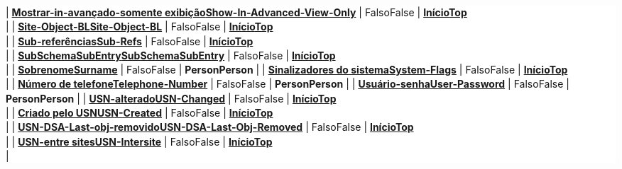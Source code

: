 | [<span data-ttu-id="ebe43-327">**Mostrar-in-avançado-somente exibição**</span><span class="sxs-lookup"><span data-stu-id="ebe43-327">**Show-In-Advanced-View-Only**</span></span>](a-showinadvancedviewonly.md)            | <span data-ttu-id="ebe43-328">Falso</span><span class="sxs-lookup"><span data-stu-id="ebe43-328">False</span></span>     | [<span data-ttu-id="ebe43-329">**Início**</span><span class="sxs-lookup"><span data-stu-id="ebe43-329">**Top**</span></span>](c-top.md)<br/>            |
| [<span data-ttu-id="ebe43-330">**Site-Object-BL**</span><span class="sxs-lookup"><span data-stu-id="ebe43-330">**Site-Object-BL**</span></span>](a-siteobjectbl.md)                                  | <span data-ttu-id="ebe43-331">Falso</span><span class="sxs-lookup"><span data-stu-id="ebe43-331">False</span></span>     | [<span data-ttu-id="ebe43-332">**Início**</span><span class="sxs-lookup"><span data-stu-id="ebe43-332">**Top**</span></span>](c-top.md)<br/>            |
| [<span data-ttu-id="ebe43-333">**Sub-referências**</span><span class="sxs-lookup"><span data-stu-id="ebe43-333">**Sub-Refs**</span></span>](a-subrefs.md)                                             | <span data-ttu-id="ebe43-334">Falso</span><span class="sxs-lookup"><span data-stu-id="ebe43-334">False</span></span>     | [<span data-ttu-id="ebe43-335">**Início**</span><span class="sxs-lookup"><span data-stu-id="ebe43-335">**Top**</span></span>](c-top.md)<br/>            |
| [<span data-ttu-id="ebe43-336">**SubSchemaSubEntry**</span><span class="sxs-lookup"><span data-stu-id="ebe43-336">**SubSchemaSubEntry**</span></span>](a-subschemasubentry.md)                          | <span data-ttu-id="ebe43-337">Falso</span><span class="sxs-lookup"><span data-stu-id="ebe43-337">False</span></span>     | [<span data-ttu-id="ebe43-338">**Início**</span><span class="sxs-lookup"><span data-stu-id="ebe43-338">**Top**</span></span>](c-top.md)<br/>            |
| [<span data-ttu-id="ebe43-339">**Sobrenome**</span><span class="sxs-lookup"><span data-stu-id="ebe43-339">**Surname**</span></span>](a-sn.md)                                                   | <span data-ttu-id="ebe43-340">Falso</span><span class="sxs-lookup"><span data-stu-id="ebe43-340">False</span></span>     | <span data-ttu-id="ebe43-341">**Person**</span><span class="sxs-lookup"><span data-stu-id="ebe43-341">**Person**</span></span>                                 |
| [<span data-ttu-id="ebe43-342">**Sinalizadores do sistema**</span><span class="sxs-lookup"><span data-stu-id="ebe43-342">**System-Flags**</span></span>](a-systemflags.md)                                     | <span data-ttu-id="ebe43-343">Falso</span><span class="sxs-lookup"><span data-stu-id="ebe43-343">False</span></span>     | [<span data-ttu-id="ebe43-344">**Início**</span><span class="sxs-lookup"><span data-stu-id="ebe43-344">**Top**</span></span>](c-top.md)<br/>            |
| [<span data-ttu-id="ebe43-345">**Número de telefone**</span><span class="sxs-lookup"><span data-stu-id="ebe43-345">**Telephone-Number**</span></span>](a-telephonenumber.md)                             | <span data-ttu-id="ebe43-346">Falso</span><span class="sxs-lookup"><span data-stu-id="ebe43-346">False</span></span>     | <span data-ttu-id="ebe43-347">**Person**</span><span class="sxs-lookup"><span data-stu-id="ebe43-347">**Person**</span></span>                                 |
| [<span data-ttu-id="ebe43-348">**Usuário-senha**</span><span class="sxs-lookup"><span data-stu-id="ebe43-348">**User-Password**</span></span>](a-userpassword.md)                                   | <span data-ttu-id="ebe43-349">Falso</span><span class="sxs-lookup"><span data-stu-id="ebe43-349">False</span></span>     | <span data-ttu-id="ebe43-350">**Person**</span><span class="sxs-lookup"><span data-stu-id="ebe43-350">**Person**</span></span>                                 |
| [<span data-ttu-id="ebe43-351">**USN-alterado**</span><span class="sxs-lookup"><span data-stu-id="ebe43-351">**USN-Changed**</span></span>](a-usnchanged.md)                                       | <span data-ttu-id="ebe43-352">Falso</span><span class="sxs-lookup"><span data-stu-id="ebe43-352">False</span></span>     | [<span data-ttu-id="ebe43-353">**Início**</span><span class="sxs-lookup"><span data-stu-id="ebe43-353">**Top**</span></span>](c-top.md)<br/>            |
| [<span data-ttu-id="ebe43-354">**Criado pelo USN**</span><span class="sxs-lookup"><span data-stu-id="ebe43-354">**USN-Created**</span></span>](a-usncreated.md)                                       | <span data-ttu-id="ebe43-355">Falso</span><span class="sxs-lookup"><span data-stu-id="ebe43-355">False</span></span>     | [<span data-ttu-id="ebe43-356">**Início**</span><span class="sxs-lookup"><span data-stu-id="ebe43-356">**Top**</span></span>](c-top.md)<br/>            |
| [<span data-ttu-id="ebe43-357">**USN-DSA-Last-obj-removido**</span><span class="sxs-lookup"><span data-stu-id="ebe43-357">**USN-DSA-Last-Obj-Removed**</span></span>](a-usndsalastobjremoved.md)                | <span data-ttu-id="ebe43-358">Falso</span><span class="sxs-lookup"><span data-stu-id="ebe43-358">False</span></span>     | [<span data-ttu-id="ebe43-359">**Início**</span><span class="sxs-lookup"><span data-stu-id="ebe43-359">**Top**</span></span>](c-top.md)<br/>            |
| [<span data-ttu-id="ebe43-360">**USN-entre sites**</span><span class="sxs-lookup"><span data-stu-id="ebe43-360">**USN-Intersite**</span></span>](a-usnintersite.md)                                   | <span data-ttu-id="ebe43-361">Falso</span><span class="sxs-lookup"><span data-stu-id="ebe43-361">False</span></span>     | [<span data-ttu-id="ebe43-362">**Início**</span><span class="sxs-lookup"><span data-stu-id="ebe43-362">**Top**</span></span>](c-top.md)<br/>            |